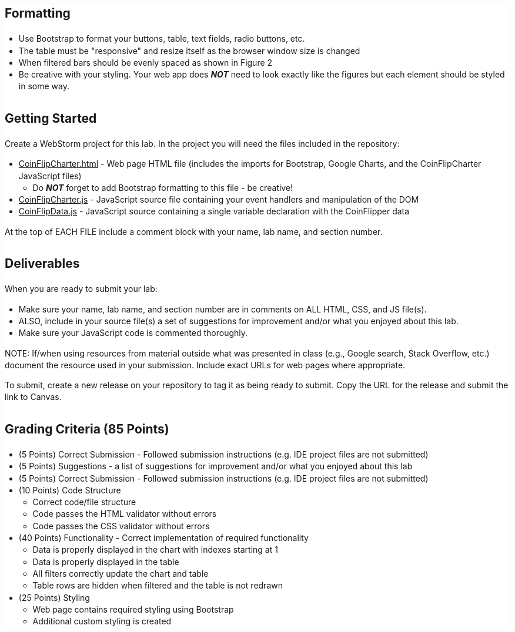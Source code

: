 ## Formatting

- Use Bootstrap to format your buttons, table, text fields, radio buttons, etc.
- The table must be "responsive" and resize itself as the browser window size is changed
- When filtered bars should be evenly spaced as shown in Figure 2
- Be creative with your styling.  Your web app does ***NOT*** need to look exactly like the figures but each element should be styled in some way.

## Getting Started

Create a WebStorm project for this lab.  In the project you will need the files included in the repository:

- [CoinFlipCharter.html](src/CoinFlipCharter.html) - Web page HTML file (includes the imports for Bootstrap, Google Charts, and the CoinFlipCharter JavaScript files)
  - Do ***NOT*** forget to add Bootstrap formatting to this file - be creative!
- [CoinFlipCharter.js](src/CoinFlipCharter.js) - JavaScript source file containing your event handlers and manipulation of the DOM 
- [CoinFlipData.js](src/CoinFlipData.js) - JavaScript source containing a single variable declaration with the CoinFlipper data

At the top of EACH FILE include a comment block with your name, lab name, and section number.

## Deliverables

When you are ready to submit your lab:

- Make sure your name, lab name, and section number are in comments on ALL HTML, CSS, and JS file(s).
- ALSO, include in your source file(s) a set of suggestions for improvement and/or what you enjoyed about this lab.
- Make sure your JavaScript code is commented thoroughly.

NOTE: If/when using resources from material outside what was presented in class (e.g., Google search, Stack Overflow, etc.) document the resource used in your submission.  Include exact URLs for web pages where appropriate.

To submit, create a new release on your repository to tag it as being ready to submit.  Copy the URL for the release and submit the link to Canvas.

## Grading Criteria (85 Points)

- (5 Points) Correct Submission - Followed submission instructions (e.g. IDE project files are not submitted)
- (5 Points) Suggestions - a list of suggestions for improvement and/or what you enjoyed about this lab
- (5 Points) Correct Submission - Followed submission instructions (e.g. IDE project files are not submitted)
- (10 Points) Code Structure
  - Correct code/file structure
  - Code passes the HTML validator without errors
  - Code passes the CSS validator without errors
- (40 Points) Functionality - Correct implementation of required functionality
  - Data is properly displayed in the chart with indexes starting at 1
  - Data is properly displayed in the table
  - All filters correctly update the chart and table
  - Table rows are hidden when filtered and the table is not redrawn
- (25 Points) Styling
  - Web page contains required styling using Bootstrap
  - Additional custom styling is created